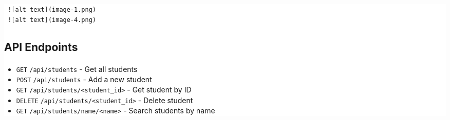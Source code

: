      ![alt text](image-1.png)
     ![alt text](image-4.png)

## API Endpoints

- `GET` `/api/students` - Get all students
- `POST` `/api/students` - Add a new student
- `GET` `/api/students/<student_id>` - Get student by ID
- `DELETE` `/api/students/<student_id>` - Delete student
- `GET` `/api/students/name/<name>` - Search students by name
